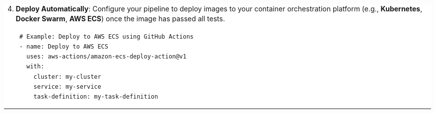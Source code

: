 4. **Deploy Automatically**:
   Configure your pipeline to deploy images to your container orchestration platform (e.g., **Kubernetes**, **Docker Swarm**, **AWS ECS**) once the image has passed all tests.

		# Example: Deploy to AWS ECS using GitHub Actions
		- name: Deploy to AWS ECS
		  uses: aws-actions/amazon-ecs-deploy-action@v1
		  with:
		    cluster: my-cluster
		    service: my-service
		    task-definition: my-task-definition

---

